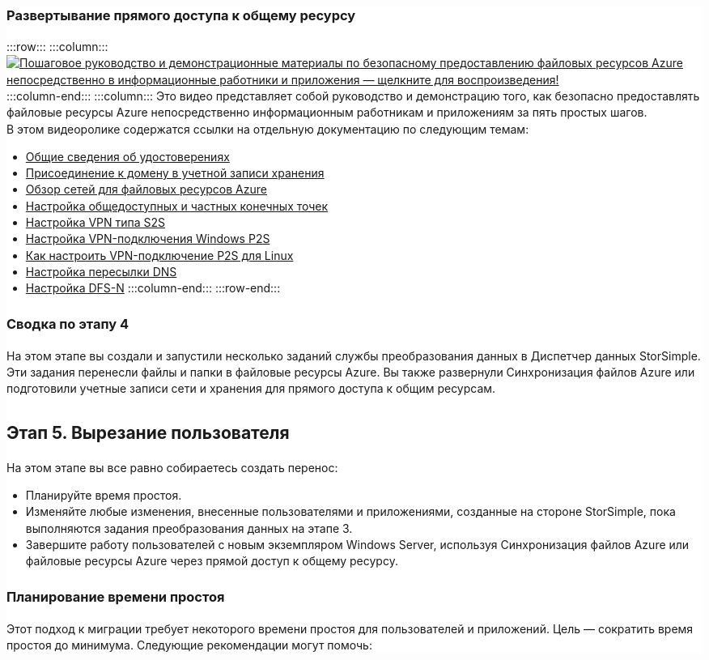 ### <a name="deploy-direct-share-access"></a>Развертывание прямого доступа к общему ресурсу

:::row:::
    :::column:::
        [![Пошаговое руководство и демонстрационные материалы по безопасному предоставлению файловых ресурсов Azure непосредственно в информационные работники и приложения — щелкните для воспроизведения!](./media/storage-files-migration-storsimple-8000/azure-files-direct-access-video-placeholder.png)](https://youtu.be/KG0OX0RgytI)
    :::column-end:::
    :::column:::
        Это видео представляет собой руководство и демонстрацию того, как безопасно предоставлять файловые ресурсы Azure непосредственно информационным работникам и приложениям за пять простых шагов.</br>
        В этом видеоролике содержатся ссылки на отдельную документацию по следующим темам:

* [Общие сведения об удостоверениях](storage-files-active-directory-overview.md)
* [Присоединение к домену в учетной записи хранения](storage-files-identity-auth-active-directory-enable.md)
* [Обзор сетей для файловых ресурсов Azure](storage-files-networking-overview.md)
* [Настройка общедоступных и частных конечных точек](storage-files-networking-endpoints.md)
* [Настройка VPN типа S2S](storage-files-configure-s2s-vpn.md)
* [Настройка VPN-подключения Windows P2S](storage-files-configure-p2s-vpn-windows.md)
* [Как настроить VPN-подключение P2S для Linux](storage-files-configure-p2s-vpn-linux.md)
* [Настройка пересылки DNS](storage-files-networking-dns.md)
* [Настройка DFS-N](/windows-server/storage/dfs-namespaces/dfs-overview)
   :::column-end:::
:::row-end:::

### <a name="phase-4-summary"></a>Сводка по этапу 4

На этом этапе вы создали и запустили несколько заданий службы преобразования данных в Диспетчер данных StorSimple. Эти задания перенесли файлы и папки в файловые ресурсы Azure. Вы также развернули Синхронизация файлов Azure или подготовили учетные записи сети и хранения для прямого доступа к общим ресурсам.

## <a name="phase-5-user-cut-over"></a>Этап 5. Вырезание пользователя

На этом этапе вы все равно собираетесь создать перенос:

* Планируйте время простоя.
* Изменяйте любые изменения, внесенные пользователями и приложениями, созданные на стороне StorSimple, пока выполняются задания преобразования данных на этапе 3.
* Завершите работу пользователей с новым экземпляром Windows Server, используя Синхронизация файлов Azure или файловые ресурсы Azure через прямой доступ к общему ресурсу.

### <a name="plan-your-downtime"></a>Планирование времени простоя

Этот подход к миграции требует некоторого времени простоя для пользователей и приложений. Цель — сократить время простоя до минимума. Следующие рекомендации могут помочь:
